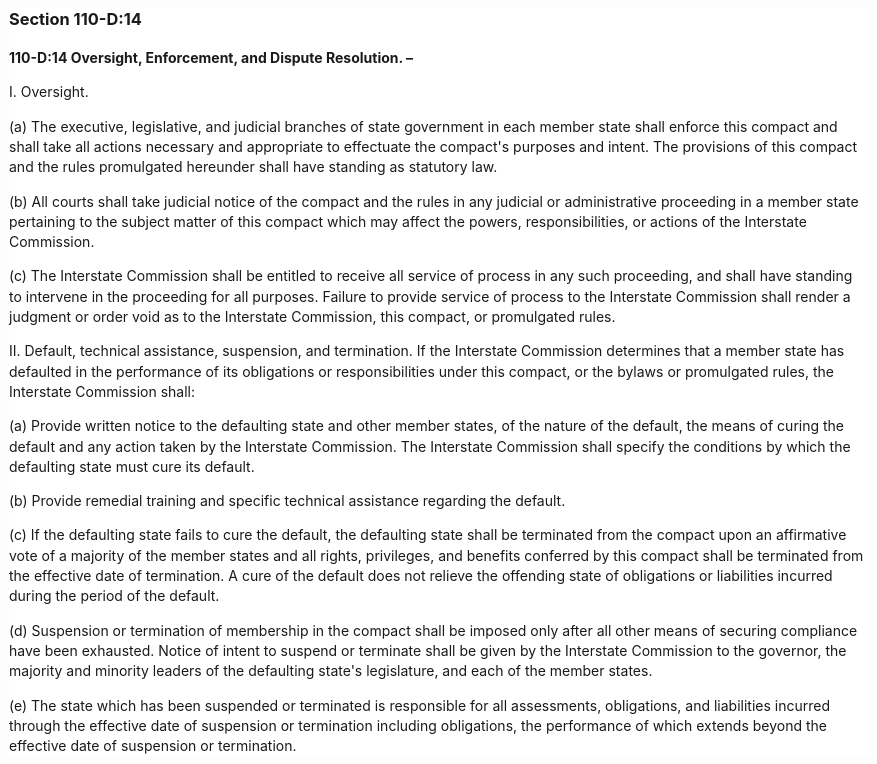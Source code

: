 ### Section 110-D:14

 **110-D:14 Oversight, Enforcement, and Dispute Resolution. –**
                                             
 I. Oversight.
                                             
 (a) The executive, legislative, and judicial branches of state
government in each member state shall enforce this compact and shall
take all actions necessary and appropriate to effectuate the compact's
purposes and intent. The provisions of this compact and the rules
promulgated hereunder shall have standing as statutory law.
                                             
 (b) All courts shall take judicial notice of the compact and the
rules in any judicial or administrative proceeding in a member state
pertaining to the subject matter of this compact which may affect the
powers, responsibilities, or actions of the Interstate Commission.
                                             
 (c) The Interstate Commission shall be entitled to receive all
service of process in any such proceeding, and shall have standing to
intervene in the proceeding for all purposes. Failure to provide service
of process to the Interstate Commission shall render a judgment or order
void as to the Interstate Commission, this compact, or promulgated
rules.
                                             
 II. Default, technical assistance, suspension, and termination. If
the Interstate Commission determines that a member state has defaulted
in the performance of its obligations or responsibilities under this
compact, or the bylaws or promulgated rules, the Interstate Commission
shall:
                                             
 (a) Provide written notice to the defaulting state and other
member states, of the nature of the default, the means of curing the
default and any action taken by the Interstate Commission. The
Interstate Commission shall specify the conditions by which the
defaulting state must cure its default.
                                             
 (b) Provide remedial training and specific technical assistance
regarding the default.
                                             
 (c) If the defaulting state fails to cure the default, the
defaulting state shall be terminated from the compact upon an
affirmative vote of a majority of the member states and all rights,
privileges, and benefits conferred by this compact shall be terminated
from the effective date of termination. A cure of the default does not
relieve the offending state of obligations or liabilities incurred
during the period of the default.
                                             
 (d) Suspension or termination of membership in the compact shall
be imposed only after all other means of securing compliance have been
exhausted. Notice of intent to suspend or terminate shall be given by
the Interstate Commission to the governor, the majority and minority
leaders of the defaulting state's legislature, and each of the member
states.
                                             
 (e) The state which has been suspended or terminated is
responsible for all assessments, obligations, and liabilities incurred
through the effective date of suspension or termination including
obligations, the performance of which extends beyond the effective date
of suspension or termination.
                                             